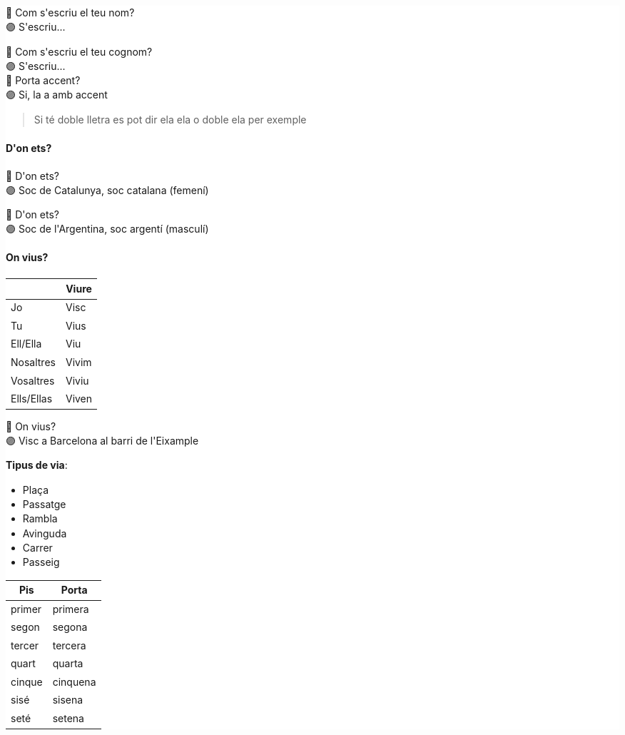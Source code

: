 🔵 Com s'escriu el teu nom?\
🟣 S'escriu...

🔵 Com s'escriu el teu cognom?\
🟣 S'escriu...\
🔵 Porta accent?\
🟣 Si, la a amb accent
> Si té doble lletra es pot dir ela ela o doble ela per exemple

#### D'on ets?

🔵 D'on ets?\
🟣 Soc de Catalunya, soc catalana (femení)

🔵 D'on ets?\
🟣 Soc de l'Argentina, soc argentí (masculí)

#### On vius?

|           |  Viure|
|-----------|-------|
| Jo        |   Visc |
| Tu        |   Vius |
| Ell/Ella  |   Viu  |
| Nosaltres |   Vivim |
| Vosaltres |   Viviu |
| Ells/Ellas|   Viven |

🔵 On vius?\
🟣 Visc a Barcelona al barri de l'Eixample

**Tipus de via**:

- Plaça
- Passatge
- Rambla
- Avinguda
- Carrer
- Passeig

|Pis|Porta|
|---|---|
|primer|primera|
|segon|segona|
|tercer|tercera|
|quart|quarta|
|cinque|cinquena|
|sisé|sisena|
|seté|setena|
